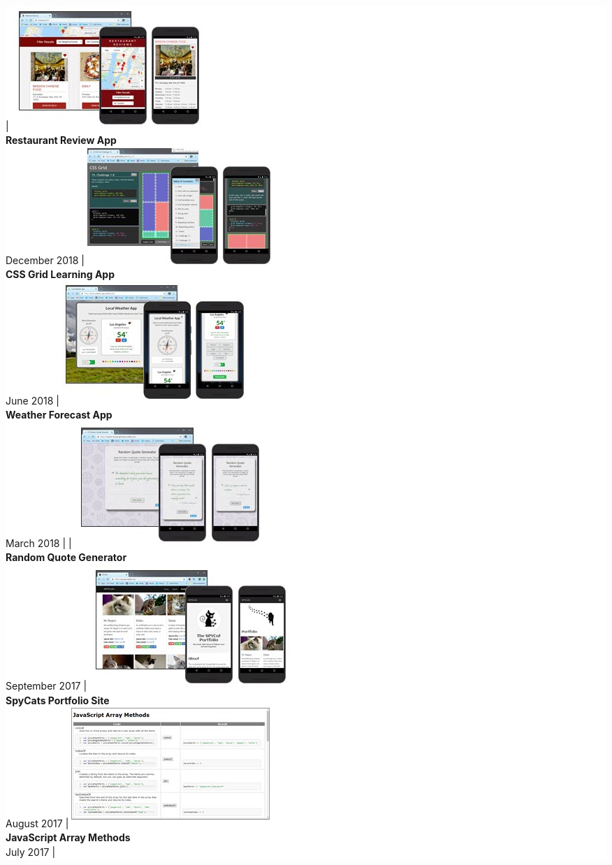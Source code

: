 | [![Restaurant Review App](./assets/images/portfolio_restaurant2.jpg)](#restaurant-review-app "toc")<br>**Restaurant Review App**<br>December 2018 | [![CSS Grid Learning App](./assets/images/portfolio_grid_app1.jpg)](#css-grid-learning-app "toc")<br>**CSS Grid Learning App**<br>June 2018 | [![Weather Forecast App](./assets/images/portfolio_weather2.jpg)](#weather-forecast-app "toc")<br>**Weather Forecast App**<br>March 2018 |
| [![Random Quote Generator](./assets/images/portfolio_quote.jpg)](#random-quote-generator "toc")<br>**Random Quote Generator**<br>September 2017 | [![SpyCats Portfolio Site](./assets/images/portfolio_spycats1.jpg)](#spycats-portfolio-site "toc")<br>**SpyCats Portfolio Site**<br>August 2017 | [![JavaScript Array Methods](./assets/images/portfolio_js_array.jpg)](#javascript-array-methods "toc")<br>**JavaScript Array Methods**<br>July 2017 |
